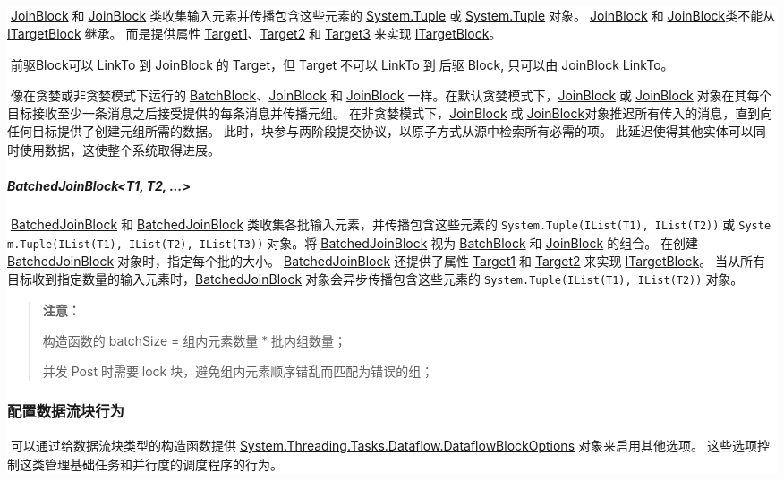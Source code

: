 ​	[JoinBlock](https://docs.microsoft.com/zh-cn/dotnet/api/system.threading.tasks.dataflow.joinblock-2) 和 [JoinBlock](https://docs.microsoft.com/zh-cn/dotnet/api/system.threading.tasks.dataflow.joinblock-3) 类收集输入元素并传播包含这些元素的 [System.Tuple](https://docs.microsoft.com/zh-cn/dotnet/api/system.tuple-2) 或 [System.Tuple](https://docs.microsoft.com/zh-cn/dotnet/api/system.tuple-3) 对象。 [JoinBlock](https://docs.microsoft.com/zh-cn/dotnet/api/system.threading.tasks.dataflow.joinblock-2) 和 [JoinBlock](https://docs.microsoft.com/zh-cn/dotnet/api/system.threading.tasks.dataflow.joinblock-3)类不能从 [ITargetBlock](https://docs.microsoft.com/zh-cn/dotnet/api/system.threading.tasks.dataflow.itargetblock-1) 继承。 而是提供属性 [Target1](https://docs.microsoft.com/zh-cn/dotnet/api/system.threading.tasks.dataflow.joinblock-2.target1)、[Target2](https://docs.microsoft.com/zh-cn/dotnet/api/system.threading.tasks.dataflow.joinblock-2.target2) 和 [Target3](https://docs.microsoft.com/zh-cn/dotnet/api/system.threading.tasks.dataflow.joinblock-3.target3) 来实现 [ITargetBlock](https://docs.microsoft.com/zh-cn/dotnet/api/system.threading.tasks.dataflow.itargetblock-1)。

​	前驱Block可以 LinkTo 到 JoinBlock 的 Target，但 Target 不可以 LinkTo 到 后驱 Block, 只可以由 JoinBlock LinkTo。

​	像在贪婪或非贪婪模式下运行的 [BatchBlock](https://docs.microsoft.com/zh-cn/dotnet/api/system.threading.tasks.dataflow.batchblock-1)、[JoinBlock](https://docs.microsoft.com/zh-cn/dotnet/api/system.threading.tasks.dataflow.joinblock-2) 和 [JoinBlock](https://docs.microsoft.com/zh-cn/dotnet/api/system.threading.tasks.dataflow.joinblock-3) 一样。在默认贪婪模式下，[JoinBlock](https://docs.microsoft.com/zh-cn/dotnet/api/system.threading.tasks.dataflow.joinblock-2) 或 [JoinBlock](https://docs.microsoft.com/zh-cn/dotnet/api/system.threading.tasks.dataflow.joinblock-3) 对象在其每个目标接收至少一条消息之后接受提供的每条消息并传播元组。 在非贪婪模式下，[JoinBlock](https://docs.microsoft.com/zh-cn/dotnet/api/system.threading.tasks.dataflow.joinblock-2) 或 [JoinBlock](https://docs.microsoft.com/zh-cn/dotnet/api/system.threading.tasks.dataflow.joinblock-3)对象推迟所有传入的消息，直到向任何目标提供了创建元组所需的数据。 此时，块参与两阶段提交协议，以原子方式从源中检索所有必需的项。 此延迟使得其他实体可以同时使用数据，这使整个系统取得进展。

##### BatchedJoinBlock\<T1, T2, ...\>

​	[BatchedJoinBlock](https://docs.microsoft.com/zh-cn/dotnet/api/system.threading.tasks.dataflow.batchedjoinblock-2) 和 [BatchedJoinBlock](https://docs.microsoft.com/zh-cn/dotnet/api/system.threading.tasks.dataflow.batchedjoinblock-3) 类收集各批输入元素，并传播包含这些元素的 `System.Tuple(IList(T1), IList(T2))` 或 `System.Tuple(IList(T1), IList(T2), IList(T3))` 对象。将 [BatchedJoinBlock](https://docs.microsoft.com/zh-cn/dotnet/api/system.threading.tasks.dataflow.batchedjoinblock-2) 视为 [BatchBlock](https://docs.microsoft.com/zh-cn/dotnet/api/system.threading.tasks.dataflow.batchblock-1) 和 [JoinBlock](https://docs.microsoft.com/zh-cn/dotnet/api/system.threading.tasks.dataflow.joinblock-2) 的组合。 在创建 [BatchedJoinBlock](https://docs.microsoft.com/zh-cn/dotnet/api/system.threading.tasks.dataflow.batchedjoinblock-2) 对象时，指定每个批的大小。 [BatchedJoinBlock](https://docs.microsoft.com/zh-cn/dotnet/api/system.threading.tasks.dataflow.batchedjoinblock-2) 还提供了属性 [Target1](https://docs.microsoft.com/zh-cn/dotnet/api/system.threading.tasks.dataflow.batchedjoinblock-2.target1) 和 [Target2](https://docs.microsoft.com/zh-cn/dotnet/api/system.threading.tasks.dataflow.batchedjoinblock-2.target2) 来实现 [ITargetBlock](https://docs.microsoft.com/zh-cn/dotnet/api/system.threading.tasks.dataflow.itargetblock-1)。 当从所有目标收到指定数量的输入元素时，[BatchedJoinBlock](https://docs.microsoft.com/zh-cn/dotnet/api/system.threading.tasks.dataflow.batchedjoinblock-2) 对象会异步传播包含这些元素的 `System.Tuple(IList(T1), IList(T2))` 对象。

> **注意：**
>
> 构造函数的 batchSize = 组内元素数量 * 批内组数量；
>
> 并发 Post 时需要 lock 块，避免组内元素顺序错乱而匹配为错误的组；

### 配置数据流块行为

​	可以通过给数据流块类型的构造函数提供 [System.Threading.Tasks.Dataflow.DataflowBlockOptions](https://docs.microsoft.com/zh-cn/dotnet/api/system.threading.tasks.dataflow.dataflowblockoptions) 对象来启用其他选项。 这些选项控制这类管理基础任务和并行度的调度程序的行为。
